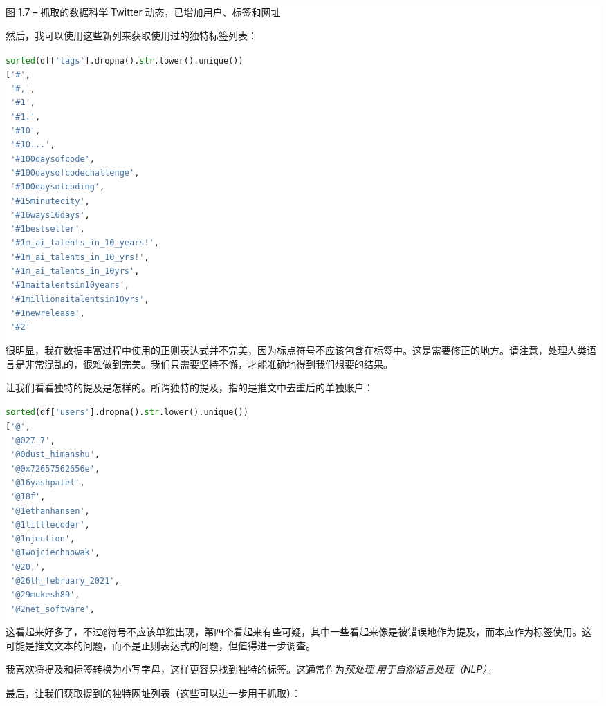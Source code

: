 图 1.7 – 抓取的数据科学 Twitter 动态，已增加用户、标签和网址

然后，我可以使用这些新列来获取使用过的独特标签列表：

```py
sorted(df['tags'].dropna().str.lower().unique())
['#',
 '#,',
 '#1',
 '#1.',
 '#10',
 '#10...',
 '#100daysofcode',
 '#100daysofcodechallenge',
 '#100daysofcoding',
 '#15minutecity',
 '#16ways16days',
 '#1bestseller',
 '#1m_ai_talents_in_10_years!',
 '#1m_ai_talents_in_10_yrs!',
 '#1m_ai_talents_in_10yrs',
 '#1maitalentsin10years',
 '#1millionaitalentsin10yrs',
 '#1newrelease',
 '#2'
```

很明显，我在数据丰富过程中使用的正则表达式并不完美，因为标点符号不应该包含在标签中。这是需要修正的地方。请注意，处理人类语言是非常混乱的，很难做到完美。我们只需要坚持不懈，才能准确地得到我们想要的结果。

让我们看看独特的提及是怎样的。所谓独特的提及，指的是推文中去重后的单独账户：

```py
sorted(df['users'].dropna().str.lower().unique())
['@',
 '@027_7',
 '@0dust_himanshu',
 '@0x72657562656e',
 '@16yashpatel',
 '@18f',
 '@1ethanhansen',
 '@1littlecoder',
 '@1njection',
 '@1wojciechnowak',
 '@20,',
 '@26th_february_2021',
 '@29mukesh89',
 '@2net_software',
```

这看起来好多了，不过`@`符号不应该单独出现，第四个看起来有些可疑，其中一些看起来像是被错误地作为提及，而本应作为标签使用。这可能是推文文本的问题，而不是正则表达式的问题，但值得进一步调查。

我喜欢将提及和标签转换为小写字母，这样更容易找到独特的标签。这通常作为*预处理* *用于自然语言处理（NLP）*。

最后，让我们获取提到的独特网址列表（这些可以进一步用于抓取）：
